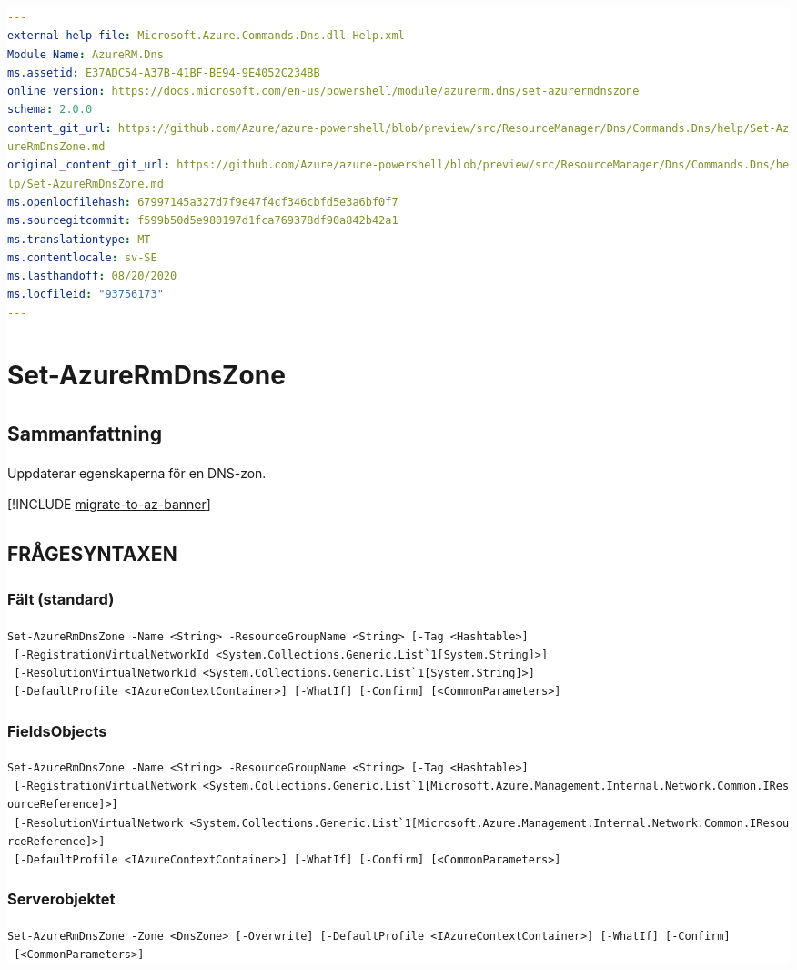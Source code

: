 ```yaml
---
external help file: Microsoft.Azure.Commands.Dns.dll-Help.xml
Module Name: AzureRM.Dns
ms.assetid: E37ADC54-A37B-41BF-BE94-9E4052C234BB
online version: https://docs.microsoft.com/en-us/powershell/module/azurerm.dns/set-azurermdnszone
schema: 2.0.0
content_git_url: https://github.com/Azure/azure-powershell/blob/preview/src/ResourceManager/Dns/Commands.Dns/help/Set-AzureRmDnsZone.md
original_content_git_url: https://github.com/Azure/azure-powershell/blob/preview/src/ResourceManager/Dns/Commands.Dns/help/Set-AzureRmDnsZone.md
ms.openlocfilehash: 67997145a327d7f9e47f4cf346cbfd5e3a6bf0f7
ms.sourcegitcommit: f599b50d5e980197d1fca769378df90a842b42a1
ms.translationtype: MT
ms.contentlocale: sv-SE
ms.lasthandoff: 08/20/2020
ms.locfileid: "93756173"
---
```

# Set-AzureRmDnsZone

## Sammanfattning
Uppdaterar egenskaperna för en DNS-zon.

[!INCLUDE [migrate-to-az-banner](../../includes/migrate-to-az-banner.md)]

## FRÅGESYNTAXEN

### Fält (standard)
```
Set-AzureRmDnsZone -Name <String> -ResourceGroupName <String> [-Tag <Hashtable>]
 [-RegistrationVirtualNetworkId <System.Collections.Generic.List`1[System.String]>]
 [-ResolutionVirtualNetworkId <System.Collections.Generic.List`1[System.String]>]
 [-DefaultProfile <IAzureContextContainer>] [-WhatIf] [-Confirm] [<CommonParameters>]
```

### FieldsObjects
```
Set-AzureRmDnsZone -Name <String> -ResourceGroupName <String> [-Tag <Hashtable>]
 [-RegistrationVirtualNetwork <System.Collections.Generic.List`1[Microsoft.Azure.Management.Internal.Network.Common.IResourceReference]>]
 [-ResolutionVirtualNetwork <System.Collections.Generic.List`1[Microsoft.Azure.Management.Internal.Network.Common.IResourceReference]>]
 [-DefaultProfile <IAzureContextContainer>] [-WhatIf] [-Confirm] [<CommonParameters>]
```

### Serverobjektet
```
Set-AzureRmDnsZone -Zone <DnsZone> [-Overwrite] [-DefaultProfile <IAzureContextContainer>] [-WhatIf] [-Confirm]
 [<CommonParameters>]
```
